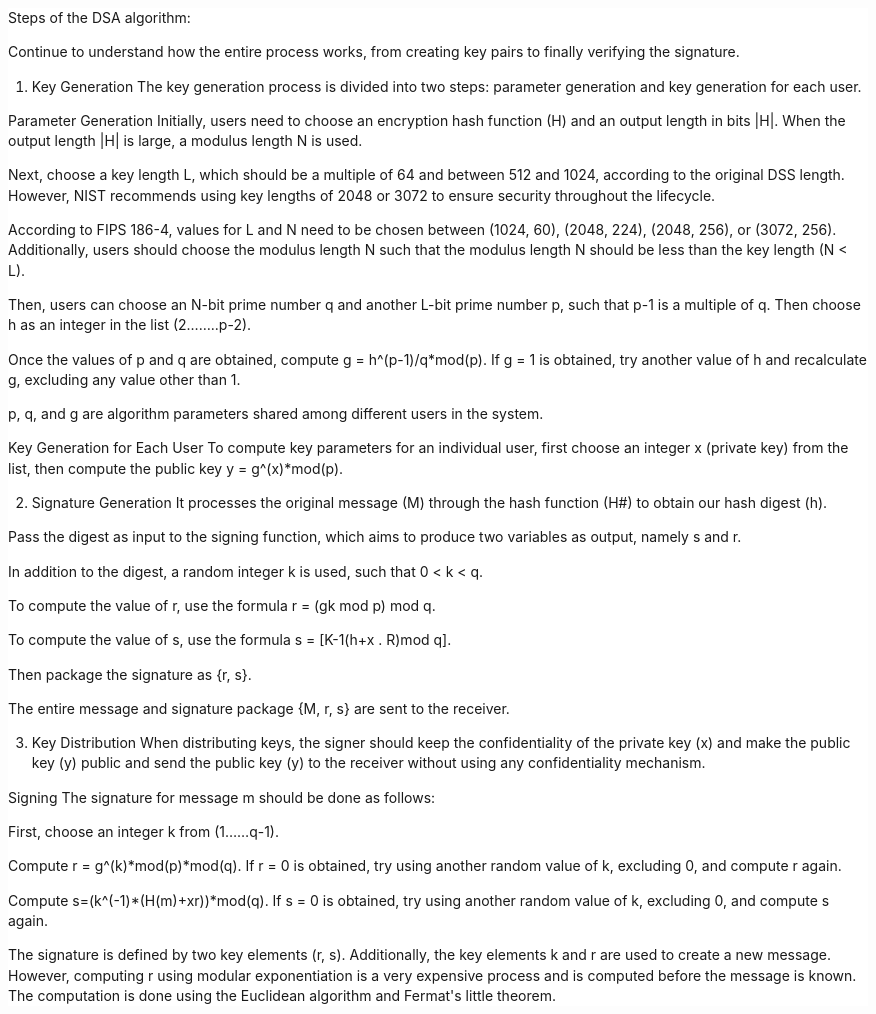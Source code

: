 Steps of the DSA algorithm:

Continue to understand how the entire process works, from creating key pairs to finally verifying the signature.

1. Key Generation The key generation process is divided into two steps: parameter generation and key generation for each user.

Parameter Generation Initially, users need to choose an encryption hash function (H) and an output length in bits |H|. When the output length |H| is large, a modulus length N is used.

Next, choose a key length L, which should be a multiple of 64 and between 512 and 1024, according to the original DSS length. However, NIST recommends using key lengths of 2048 or 3072 to ensure security throughout the lifecycle.

According to FIPS 186-4, values for L and N need to be chosen between (1024, 60), (2048, 224), (2048, 256), or (3072, 256). Additionally, users should choose the modulus length N such that the modulus length N should be less than the key length (N < L).

Then, users can choose an N-bit prime number q and another L-bit prime number p, such that p-1 is a multiple of q. Then choose h as an integer in the list (2……..p-2).

Once the values of p and q are obtained, compute g = h^(p-1)/q\*mod(p). If g = 1 is obtained, try another value of h and recalculate g, excluding any value other than 1.

p, q, and g are algorithm parameters shared among different users in the system.

Key Generation for Each User To compute key parameters for an individual user, first choose an integer x (private key) from the list, then compute the public key y = g^(x)\*mod(p).

2. Signature Generation It processes the original message (M) through the hash function (H#) to obtain our hash digest (h).

Pass the digest as input to the signing function, which aims to produce two variables as output, namely s and r.

In addition to the digest, a random integer k is used, such that 0 < k < q.

To compute the value of r, use the formula r = (gk mod p) mod q.

To compute the value of s, use the formula s = \[K-1(h+x . R)mod q].

Then package the signature as {r, s}.

The entire message and signature package {M, r, s} are sent to the receiver.

3. Key Distribution When distributing keys, the signer should keep the confidentiality of the private key (x) and make the public key (y) public and send the public key (y) to the receiver without using any confidentiality mechanism.

Signing The signature for message m should be done as follows:

First, choose an integer k from (1……q-1).

Compute r = g^(k)\*mod(p)\*mod(q). If r = 0 is obtained, try using another random value of k, excluding 0, and compute r again.

Compute s=(k^(-1)\*(H(m)+xr))\*mod(q). If s = 0 is obtained, try using another random value of k, excluding 0, and compute s again.

The signature is defined by two key elements (r, s). Additionally, the key elements k and r are used to create a new message. However, computing r using modular exponentiation is a very expensive process and is computed before the message is known. The computation is done using the Euclidean algorithm and Fermat's little theorem.
